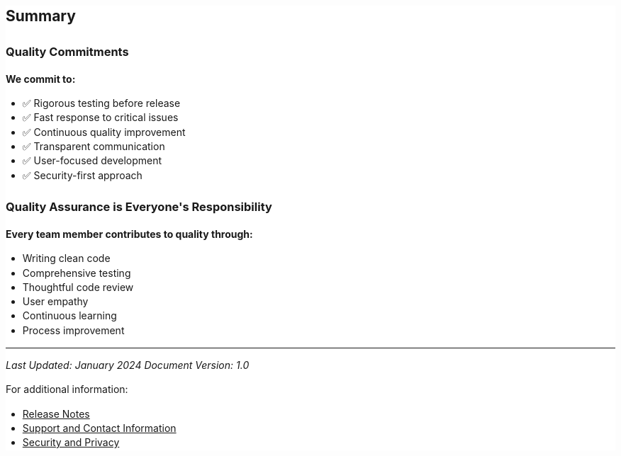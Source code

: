 
## Summary

### Quality Commitments

**We commit to:**
- ✅ Rigorous testing before release
- ✅ Fast response to critical issues
- ✅ Continuous quality improvement
- ✅ Transparent communication
- ✅ User-focused development
- ✅ Security-first approach

### Quality Assurance is Everyone's Responsibility

**Every team member contributes to quality through:**
- Writing clean code
- Comprehensive testing
- Thoughtful code review
- User empathy
- Continuous learning
- Process improvement

---

*Last Updated: January 2024*
*Document Version: 1.0*

For additional information:
- [Release Notes](./08-release-notes.md)
- [Support and Contact Information](./07-support-contact.md)
- [Security and Privacy](./09-security-privacy.md)
